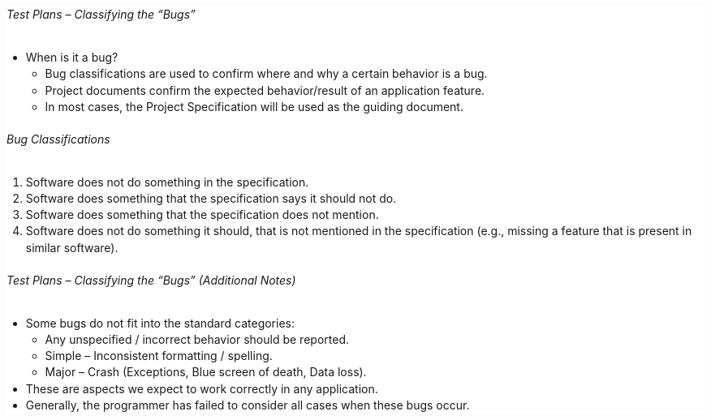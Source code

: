 ###### Test Plans – Classifying the “Bugs”
- When is it a bug?
  - Bug classifications are used to confirm where and why a certain behavior is a bug.
  - Project documents confirm the expected behavior/result of an application feature.
  - In most cases, the Project Specification will be used as the guiding document.

###### Bug Classifications
1. Software does not do something in the specification.
2. Software does something that the specification says it should not do.
3. Software does something that the specification does not mention.
4. Software does not do something it should, that is not mentioned in the specification (e.g., missing a feature that is present in similar software).

###### Test Plans – Classifying the “Bugs” (Additional Notes)
- Some bugs do not fit into the standard categories:
  - Any unspecified / incorrect behavior should be reported.
  - Simple – Inconsistent formatting / spelling.
  - Major – Crash (Exceptions, Blue screen of death, Data loss).
- These are aspects we expect to work correctly in any application.
- Generally, the programmer has failed to consider all cases when these bugs occur.
